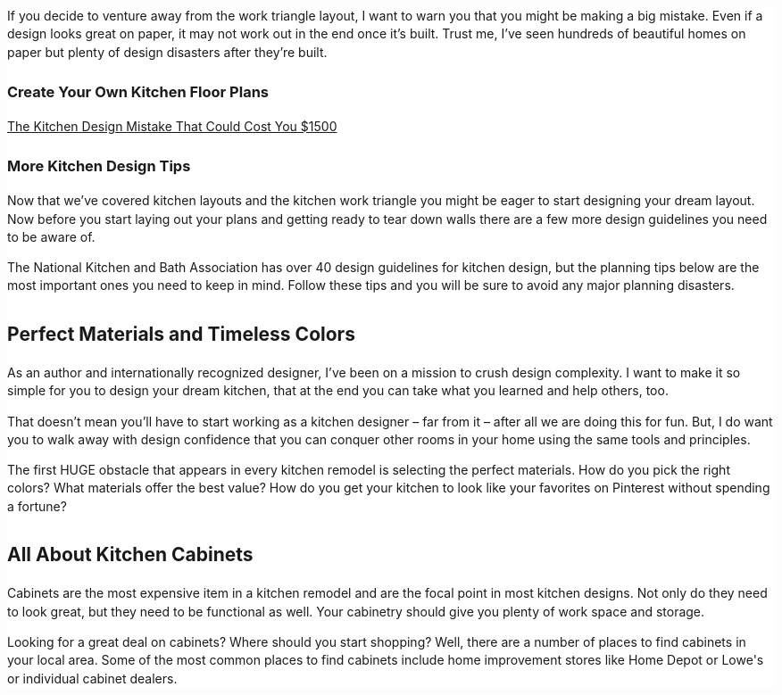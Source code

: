 

If you decide to venture away from the work triangle layout, I want to warn you that you might be making a big mistake. Even if a design looks great on paper, it may not work out in the end once it’s built. Trust me, I’ve seen hundreds of beautiful homes on paper but plenty of design disasters after they’re built.



<h3>Create Your Own Kitchen Floor Plans</h3>



<a href="https://www.doorwaysmagazine.com/kitchen-design-mistakes/" target="_blank">The Kitchen Design Mistake That Could Cost You $1500</a>



<h3>More Kitchen Design Tips</h3>



Now that we’ve covered kitchen layouts and the kitchen work triangle you might be eager to start designing your dream layout. Now before you start laying out your plans and getting ready to tear down walls there are a few more design guidelines you need to be aware of.



The National Kitchen and Bath Association has over 40 design guidelines for kitchen design, but the planning tips below are the most important ones you need to keep in mind. Follow these tips and you will be sure to avoid any major planning disasters.



<h2 id="step3">Perfect Materials and Timeless Colors</h2>



As an author and internationally recognized designer, I’ve been on a mission to crush design complexity. I want to make it so simple for you to design your dream kitchen, that at the end you can take what you learned and help others, too. 



That doesn’t mean you’ll have to start working as a kitchen designer – far from it – after all we are doing this for fun. But, I do want you to walk away with design confidence that you can conquer other rooms in your home using the same tools and principles.



The first HUGE obstacle that appears in every kitchen remodel is selecting the perfect materials. How do you pick the right colors? What materials offer the best value? How do you get your kitchen to look like your favorites on Pinterest without spending a fortune?



<h2 id="step4">All About Kitchen Cabinets</h2>



Cabinets are the most expensive item in a kitchen remodel and are the focal point in most kitchen designs. Not only do they need to look great, but they need to be functional as well. Your cabinetry should give you plenty of work space and storage.



Looking for a great deal on cabinets? Where should you start shopping? Well, there are a number of places to find cabinets in your local area. Some of the most common places to find cabinets include home improvement stores like Home Depot or Lowe's or individual cabinet dealers. 
